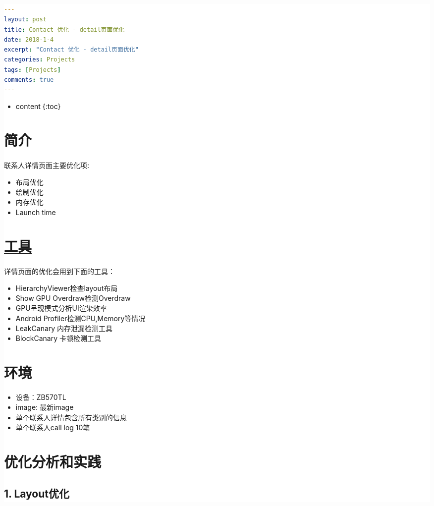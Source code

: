 ```yaml
---
layout: post
title: Contact 优化 - detail页面优化
date: 2018-1-4
excerpt: "Contact 优化 - detail页面优化"
categories: Projects
tags: [Projects]
comments: true
---
```



* content
{:toc}



# 简介

联系人详情页面主要优化项: 

- 布局优化
- 绘制优化
- 内存优化
- Launch time

# [工具](http://vivianking6855.github.io/2017/12/26/Android-optimization-Tool/)

详情页面的优化会用到下面的工具：

- HierarchyViewer检查layout布局
- Show GPU Overdraw检测Overdraw
- GPU呈现模式分析UI渲染效率
- Android Profiler检测CPU,Memory等情况
- LeakCanary 内存泄漏检测工具
- BlockCanary 卡顿检测工具

# 环境

- 设备：ZB570TL 
- image: 最新image 
- 单个联系人详情包含所有类别的信息
- 单个联系人call log 10笔

# 优化分析和实践
  
## 1. Layout优化
